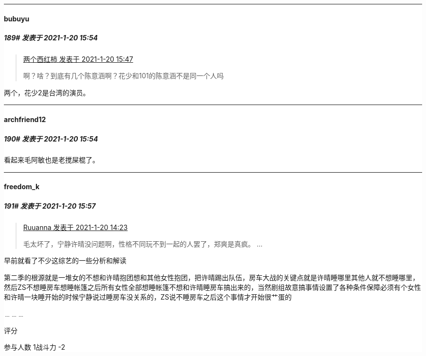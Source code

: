 





*****

####  bubuyu  
##### 189#       发表于 2021-1-20 15:54



<blockquote><a href="httphttps://bbs.saraba1st.com/2b/forum.php?mod=redirect&amp;goto=findpost&amp;pid=50093201&amp;ptid=1983682" target="_blank">两个西红柿 发表于 2021-1-20 15:47</a>

啊？啥？到底有几个陈意涵啊？花少和101的陈意涵不是同一个人吗</blockquote>
两个，花少2是台湾的演员。







*****

####  archfriend12  
##### 190#       发表于 2021-1-20 15:54




看起来毛阿敏也是老搅屎棍了。







*****

####  freedom_k  
##### 191#       发表于 2021-1-20 15:57



<blockquote><a href="httphttps://bbs.saraba1st.com/2b/forum.php?mod=redirect&amp;goto=findpost&amp;pid=50092433&amp;ptid=1983682" target="_blank">Ruuanna 发表于 2021-1-20 14:23</a>

毛太坏了，宁静许晴没问题啊，性格不同玩不到一起的人罢了，郑爽是真疯。 ...</blockquote>
早前就看了不少这综艺的一些分析和解读

第二季的根源就是一堆女的不想和许晴抱团想和其他女性抱团，把许晴踢出队伍，房车大战的关键点就是许晴睡哪里其他人就不想睡哪里，然后ZS不想睡房车想睡帐篷之后所有女性全部想睡帐篷不想和许晴睡房车搞出来的，当然剧组故意搞事情设置了各种条件保障必须有个女性和许晴一块睡开始的时候宁静说过睡房车没关系的，ZS说不睡房车之后这个事情才开始很艹蛋的



﹍﹍﹍

评分





 参与人数 1战斗力 -2
